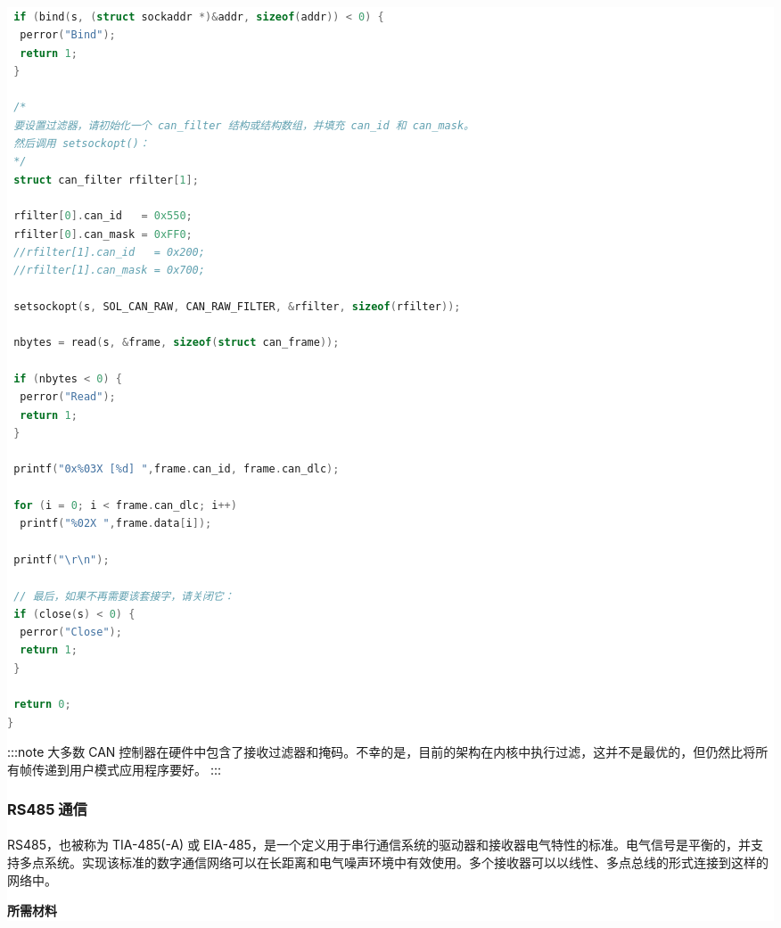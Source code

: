 ```c
 if (bind(s, (struct sockaddr *)&addr, sizeof(addr)) < 0) {
  perror("Bind");
  return 1;
 }

 /*
 要设置过滤器，请初始化一个 can_filter 结构或结构数组，并填充 can_id 和 can_mask。
 然后调用 setsockopt()：
 */
 struct can_filter rfilter[1];

 rfilter[0].can_id   = 0x550;
 rfilter[0].can_mask = 0xFF0;
 //rfilter[1].can_id   = 0x200;
 //rfilter[1].can_mask = 0x700;

 setsockopt(s, SOL_CAN_RAW, CAN_RAW_FILTER, &rfilter, sizeof(rfilter));

 nbytes = read(s, &frame, sizeof(struct can_frame));

 if (nbytes < 0) {
  perror("Read");
  return 1;
 }

 printf("0x%03X [%d] ",frame.can_id, frame.can_dlc);

 for (i = 0; i < frame.can_dlc; i++)
  printf("%02X ",frame.data[i]);

 printf("\r\n");

 // 最后，如果不再需要该套接字，请关闭它：
 if (close(s) < 0) {
  perror("Close");
  return 1;
 }

 return 0;
}
```

:::note
大多数 CAN 控制器在硬件中包含了接收过滤器和掩码。不幸的是，目前的架构在内核中执行过滤，这并不是最优的，但仍然比将所有帧传递到用户模式应用程序要好。
:::

### **RS485 通信**

RS485，也被称为 TIA-485(-A) 或 EIA-485，是一个定义用于串行通信系统的驱动器和接收器电气特性的标准。电气信号是平衡的，并支持多点系统。实现该标准的数字通信网络可以在长距离和电气噪声环境中有效使用。多个接收器可以以线性、多点总线的形式连接到这样的网络中。

**所需材料**
